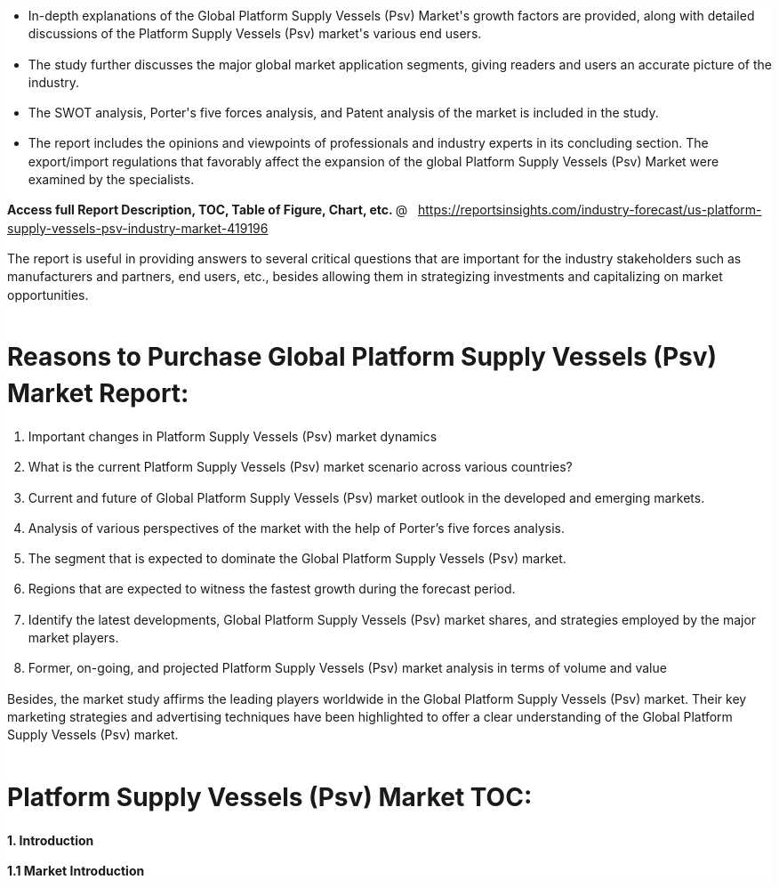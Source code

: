 - In-depth explanations of the Global Platform Supply Vessels (Psv) Market's growth factors are provided, along with detailed discussions of the Platform Supply Vessels (Psv) market's various end users.

- The study further discusses the major global market application segments, giving readers and users an accurate picture of the industry.

- The SWOT analysis, Porter's five forces analysis, and Patent analysis of the market is included in the study.

- The report includes the opinions and viewpoints of professionals and industry experts in its concluding section. The export/import regulations that favorably affect the expansion of the global Platform Supply Vessels (Psv) Market were examined by the specialists.

<strong>Access full Report Description, TOC, Table of Figure, Chart, etc. </strong>@   <a href=https://reportsinsights.com/industry-forecast/us-platform-supply-vessels-psv-industry-market-419196 style=color:#0000ff;>https://reportsinsights.com/industry-forecast/us-platform-supply-vessels-psv-industry-market-419196</a>

The report is useful in providing answers to several critical questions that are important for the industry stakeholders such as manufacturers and partners, end users, etc., besides allowing them in strategizing investments and capitalizing on market opportunities.

# <strong>Reasons to Purchase Global Platform Supply Vessels (Psv) Market Report:</strong>

1. Important changes in Platform Supply Vessels (Psv) market dynamics

2. What is the current Platform Supply Vessels (Psv) market scenario across various countries?

3. Current and future of Global Platform Supply Vessels (Psv) market outlook in the developed and emerging markets.

4. Analysis of various perspectives of the market with the help of Porter’s five forces analysis.

5. The segment that is expected to dominate the Global Platform Supply Vessels (Psv) market.

6. Regions that are expected to witness the fastest growth during the forecast period.

7. Identify the latest developments, Global Platform Supply Vessels (Psv) market shares, and strategies employed by the major market players.

8. Former, on-going, and projected Platform Supply Vessels (Psv) market analysis in terms of volume and value

Besides, the market study affirms the leading players worldwide in the Global Platform Supply Vessels (Psv) market. Their key marketing strategies and advertising techniques have been highlighted to offer a clear understanding of the Global Platform Supply Vessels (Psv) market.

# <strong>Platform Supply Vessels (Psv) Market TOC:</strong>

<strong>1. Introduction</strong>

<strong>1.1 Market Introduction</strong>
